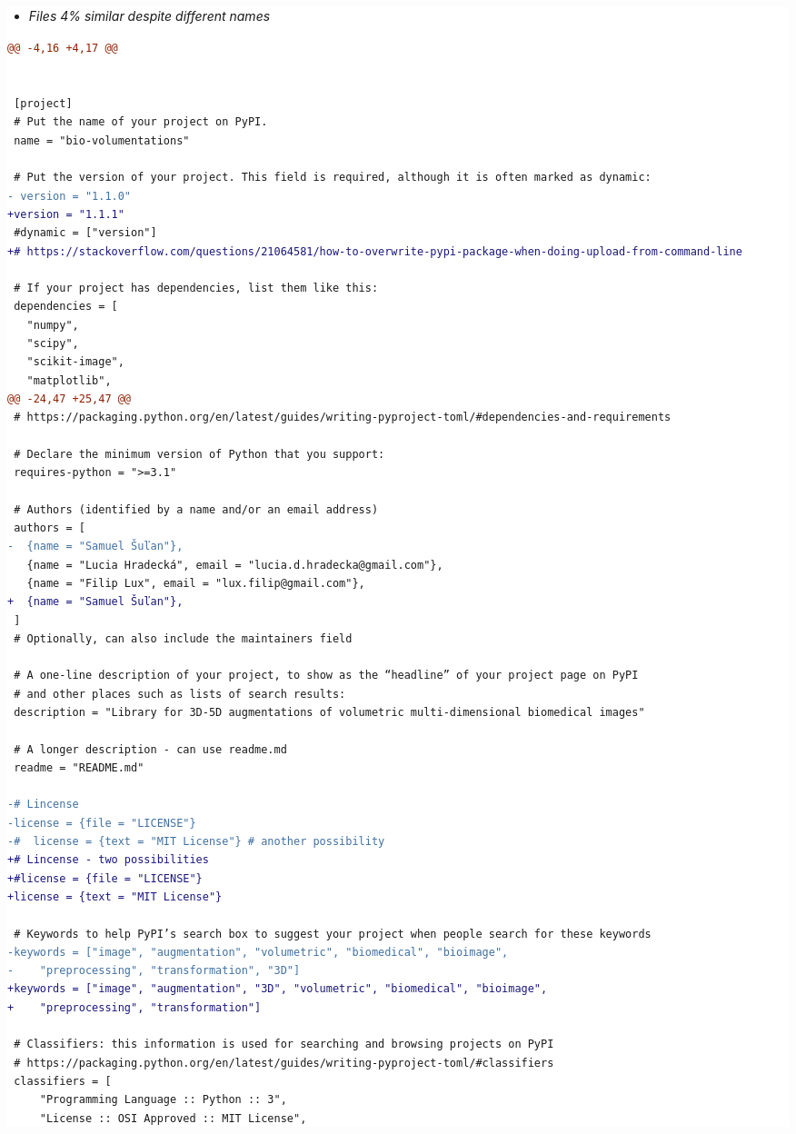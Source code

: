  * *Files 4% similar despite different names*

```diff
@@ -4,16 +4,17 @@
 
 
 [project]
 # Put the name of your project on PyPI.
 name = "bio-volumentations"
 
 # Put the version of your project. This field is required, although it is often marked as dynamic:
- version = "1.1.0"
+version = "1.1.1"
 #dynamic = ["version"]
+# https://stackoverflow.com/questions/21064581/how-to-overwrite-pypi-package-when-doing-upload-from-command-line
 
 # If your project has dependencies, list them like this:
 dependencies = [
   "numpy",
   "scipy",
   "scikit-image",
   "matplotlib",
@@ -24,47 +25,47 @@
 # https://packaging.python.org/en/latest/guides/writing-pyproject-toml/#dependencies-and-requirements
 
 # Declare the minimum version of Python that you support:
 requires-python = ">=3.1"
 
 # Authors (identified by a name and/or an email address)
 authors = [
-  {name = "Samuel Šuľan"},
   {name = "Lucia Hradecká", email = "lucia.d.hradecka@gmail.com"},
   {name = "Filip Lux", email = "lux.filip@gmail.com"},
+  {name = "Samuel Šuľan"},
 ]
 # Optionally, can also include the maintainers field
 
 # A one-line description of your project, to show as the “headline” of your project page on PyPI
 # and other places such as lists of search results:
 description = "Library for 3D-5D augmentations of volumetric multi-dimensional biomedical images"
 
 # A longer description - can use readme.md
 readme = "README.md"
 
-# Lincense
-license = {file = "LICENSE"}
-#  license = {text = "MIT License"} # another possibility
+# Lincense - two possibilities
+#license = {file = "LICENSE"}
+license = {text = "MIT License"}
 
 # Keywords to help PyPI’s search box to suggest your project when people search for these keywords
-keywords = ["image", "augmentation", "volumetric", "biomedical", "bioimage",
-    "preprocessing", "transformation", "3D"]
+keywords = ["image", "augmentation", "3D", "volumetric", "biomedical", "bioimage",
+    "preprocessing", "transformation"]
 
 # Classifiers: this information is used for searching and browsing projects on PyPI
 # https://packaging.python.org/en/latest/guides/writing-pyproject-toml/#classifiers
 classifiers = [
     "Programming Language :: Python :: 3",
     "License :: OSI Approved :: MIT License",
```